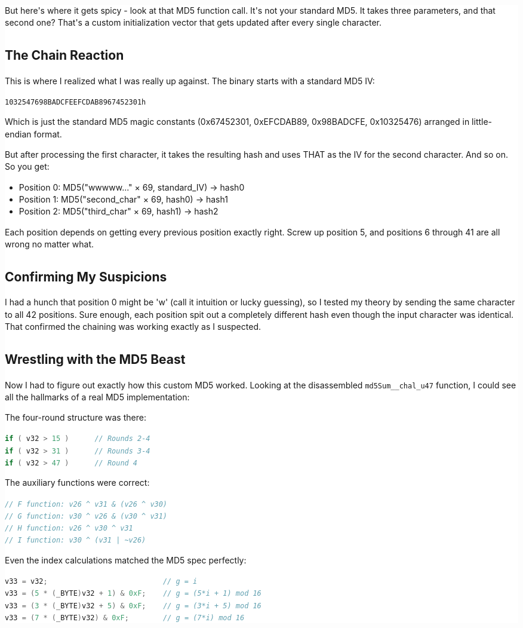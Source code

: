 But here's where it gets spicy - look at that MD5 function call. It's not your standard MD5. It takes three parameters, and that second one? That's a custom initialization vector that gets updated after every single character.

## The Chain Reaction

This is where I realized what I was really up against. The binary starts with a standard MD5 IV:

```
1032547698BADCFEEFCDAB8967452301h
```

Which is just the standard MD5 magic constants (0x67452301, 0xEFCDAB89, 0x98BADCFE, 0x10325476) arranged in little-endian format.

But after processing the first character, it takes the resulting hash and uses THAT as the IV for the second character. And so on. So you get:

- Position 0: MD5("wwwww..." × 69, standard_IV) → hash0
- Position 1: MD5("second_char" × 69, hash0) → hash1  
- Position 2: MD5("third_char" × 69, hash1) → hash2

Each position depends on getting every previous position exactly right. Screw up position 5, and positions 6 through 41 are all wrong no matter what.

## Confirming My Suspicions

I had a hunch that position 0 might be 'w' (call it intuition or lucky guessing), so I tested my theory by sending the same character to all 42 positions. Sure enough, each position spit out a completely different hash even though the input character was identical. That confirmed the chaining was working exactly as I suspected.

## Wrestling with the MD5 Beast

Now I had to figure out exactly how this custom MD5 worked. Looking at the disassembled `md5Sum__chal_u47` function, I could see all the hallmarks of a real MD5 implementation:

The four-round structure was there:
```c
if ( v32 > 15 )      // Rounds 2-4
if ( v32 > 31 )      // Rounds 3-4  
if ( v32 > 47 )      // Round 4
```

The auxiliary functions were correct:
```c
// F function: v26 ^ v31 & (v26 ^ v30)
// G function: v30 ^ v26 & (v30 ^ v31)  
// H function: v26 ^ v30 ^ v31
// I function: v30 ^ (v31 | ~v26)
```

Even the index calculations matched the MD5 spec perfectly:
```c
v33 = v32;                           // g = i
v33 = (5 * (_BYTE)v32 + 1) & 0xF;    // g = (5*i + 1) mod 16
v33 = (3 * (_BYTE)v32 + 5) & 0xF;    // g = (3*i + 5) mod 16
v33 = (7 * (_BYTE)v32) & 0xF;        // g = (7*i) mod 16
```
